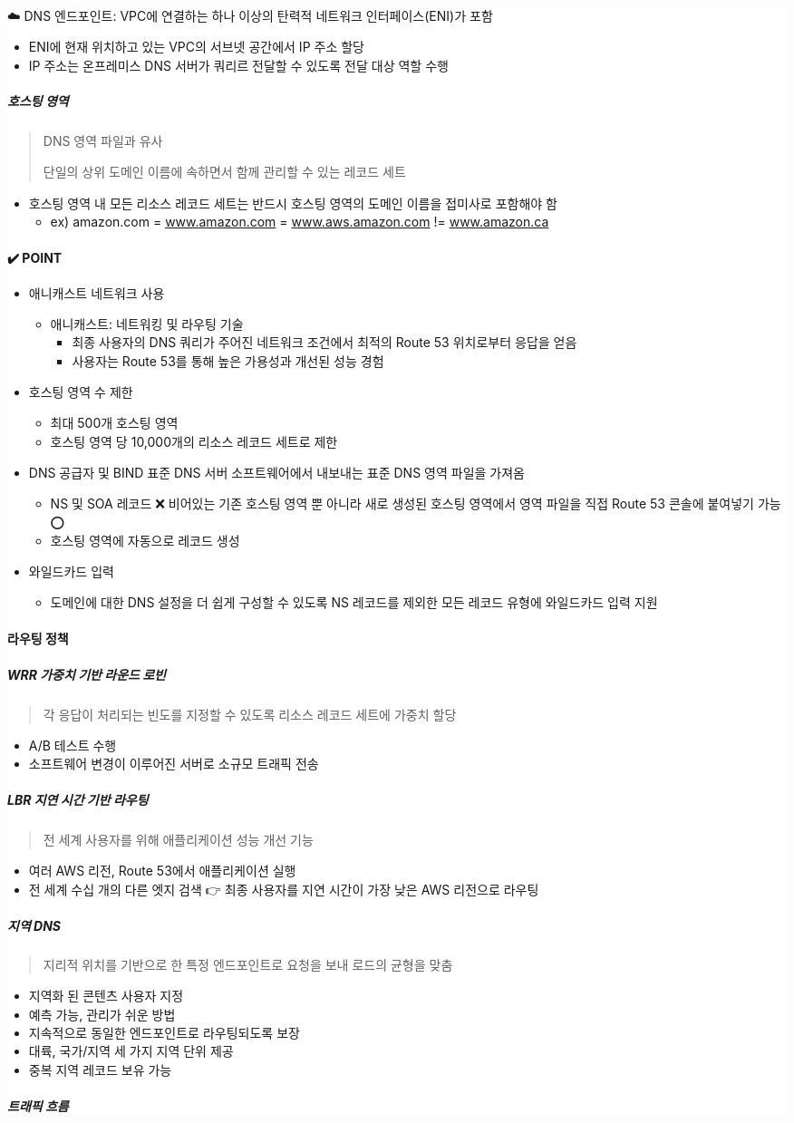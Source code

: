 :cloud: DNS 엔드포인트: VPC에 연결하는 하나 이상의 탄력적 네트워크 인터페이스(ENI)가 포함

- ENI에 현재 위치하고 있는 VPC의 서브넷 공간에서 IP 주소 할당
- IP 주소는 온프레미스 DNS 서버가 쿼리르 전달할 수 있도록 전달 대상 역할 수행

##### 호스팅 영역

> DNS 영역 파일과 유사
>
> 단일의 상위 도메인 이름에 속하면서 함께 관리할 수 있는 레코드 세트

- 호스팅 영역 내 모든 리소스 레코드 세트는 반드시 호스팅 영역의 도메인 이름을 접미사로 포함해야 함
  - ex) amazon.com = www.amazon.com = www.aws.amazon.com != www.amazon.ca

#### :heavy_check_mark: POINT

- 애니캐스트 네트워크 사용
  - 애니캐스트: 네트워킹 및 라우팅 기술
    - 최종 사용자의 DNS 쿼리가 주어진 네트워크 조건에서 최적의 Route 53 위치로부터 응답을 얻음
    - 사용자는 Route 53를 통해 높은 가용성과 개선된 성능 경험
- 호스팅 영역 수 제한
  - 최대 500개 호스팅 영역
  - 호스팅 영역 당 10,000개의 리소스 레코드 세트로 제한
- DNS 공급자 및 BIND 표준 DNS 서버 소프트웨어에서 내보내는 표준 DNS 영역 파일을 가져옴
  - NS 및 SOA 레코드 :x: 비어있는 기존 호스팅 영역 뿐 아니라 새로 생성된 호스팅 영역에서 영역 파일을 직접 Route 53 콘솔에 붙여넣기 가능 :o:
  - 호스팅 영역에 자동으로 레코드 생성

- 와일드카드 입력
  - 도메인에 대한 DNS 설정을 더 쉽게 구성할 수 있도록 NS 레코드를 제외한 모든 레코드 유형에 와일드카드 입력 지원

#### 라우팅 정책

##### WRR 가중치 기반 라운드 로빈

> 각 응답이 처리되는 빈도를 지정할 수 있도록 리소스 레코드 세트에 가중치 할당

- A/B 테스트 수행
- 소프트웨어 변경이 이루어진 서버로 소규모 트래픽 전송

##### LBR 지연 시간 기반 라우팅

> 전 세계 사용자를 위해 애플리케이션 성능 개선 기능

- 여러 AWS 리전, Route 53에서 애플리케이션 실행
- 전 세계 수십 개의 다른 엣지 검색 :point_right: 최종 사용자를 지연 시간이 가장 낮은 AWS 리전으로 라우팅

##### 지역 DNS

> 지리적 위치를 기반으로 한 특정 엔드포인트로 요청을 보내 로드의 균형을 맞춤

- 지역화 된 콘텐츠 사용자 지정
- 예측 가능, 관리가 쉬운 방법
- 지속적으로 동일한 엔드포인트로 라우팅되도록 보장
- 대륙, 국가/지역 세 가지 지역 단위 제공
- 중복 지역 레코드 보유 가능

##### 트래픽 흐름
